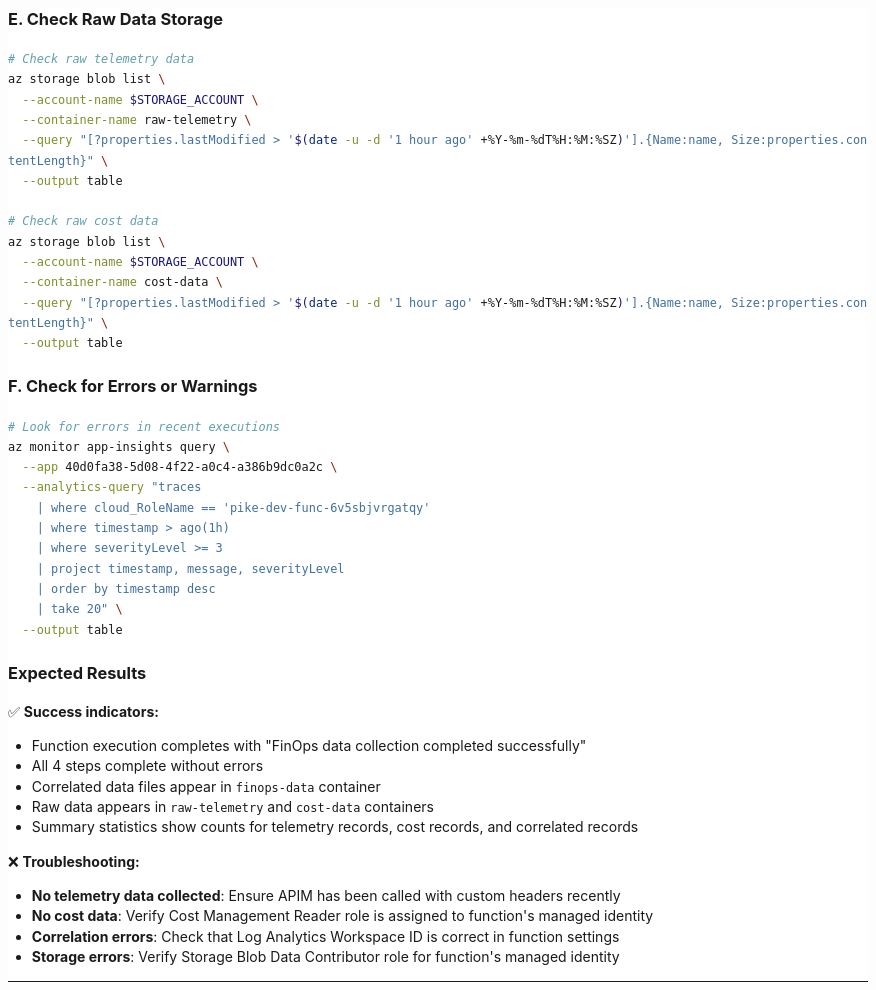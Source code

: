 ### E. Check Raw Data Storage

```bash
# Check raw telemetry data
az storage blob list \
  --account-name $STORAGE_ACCOUNT \
  --container-name raw-telemetry \
  --query "[?properties.lastModified > '$(date -u -d '1 hour ago' +%Y-%m-%dT%H:%M:%SZ)'].{Name:name, Size:properties.contentLength}" \
  --output table

# Check raw cost data
az storage blob list \
  --account-name $STORAGE_ACCOUNT \
  --container-name cost-data \
  --query "[?properties.lastModified > '$(date -u -d '1 hour ago' +%Y-%m-%dT%H:%M:%SZ)'].{Name:name, Size:properties.contentLength}" \
  --output table
```

### F. Check for Errors or Warnings

```bash
# Look for errors in recent executions
az monitor app-insights query \
  --app 40d0fa38-5d08-4f22-a0c4-a386b9dc0a2c \
  --analytics-query "traces 
    | where cloud_RoleName == 'pike-dev-func-6v5sbjvrgatqy'
    | where timestamp > ago(1h)
    | where severityLevel >= 3
    | project timestamp, message, severityLevel
    | order by timestamp desc
    | take 20" \
  --output table
```

### Expected Results

✅ **Success indicators:**
- Function execution completes with "FinOps data collection completed successfully"
- All 4 steps complete without errors
- Correlated data files appear in `finops-data` container
- Raw data appears in `raw-telemetry` and `cost-data` containers
- Summary statistics show counts for telemetry records, cost records, and correlated records

❌ **Troubleshooting:**
- **No telemetry data collected**: Ensure APIM has been called with custom headers recently
- **No cost data**: Verify Cost Management Reader role is assigned to function's managed identity
- **Correlation errors**: Check that Log Analytics Workspace ID is correct in function settings
- **Storage errors**: Verify Storage Blob Data Contributor role for function's managed identity

---
